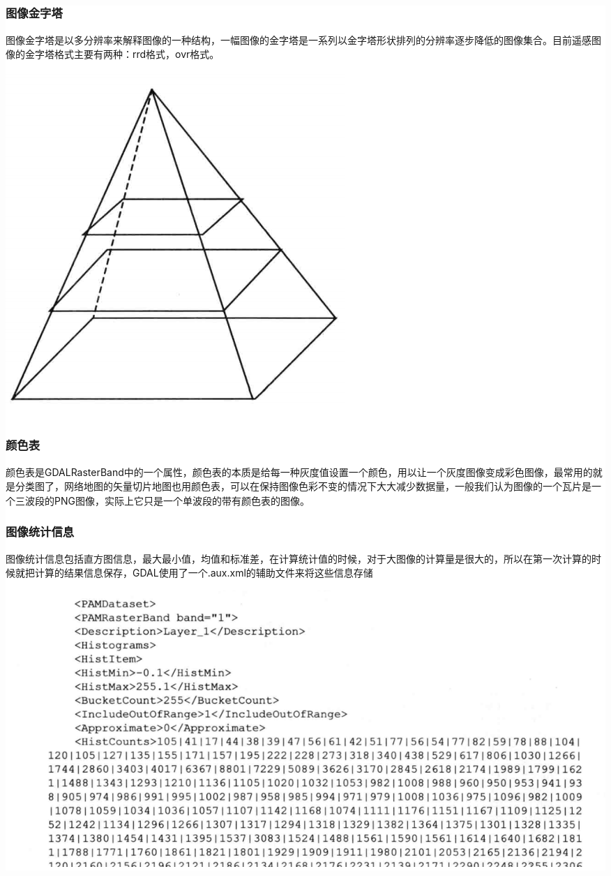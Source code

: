 ### 图像金字塔

图像金字塔是以多分辨率来解释图像的一种结构，一幅图像的金字塔是一系列以金字塔形状排列的分辨率逐步降低的图像集合。目前遥感图像的金字塔格式主要有两种：rrd格式，ovr格式。

![image-20201028150117563](../image/image-20201028150117563.png)

### 颜色表

颜色表是GDALRasterBand中的一个属性，颜色表的本质是给每一种灰度值设置一个颜色，用以让一个灰度图像变成彩色图像，最常用的就是分类图了，网络地图的矢量切片地图也用颜色表，可以在保持图像色彩不变的情况下大大减少数据量，一般我们认为图像的一个瓦片是一个三波段的PNG图像，实际上它只是一个单波段的带有颜色表的图像。

### 图像统计信息

图像统计信息包括直方图信息，最大最小值，均值和标准差，在计算统计值的时候，对于大图像的计算量是很大的，所以在第一次计算的时候就把计算的结果信息保存，GDAL使用了一个.aux.xml的辅助文件来将这些信息存储

![image-20201028152203614](../image/image-20201028152203614.png)
